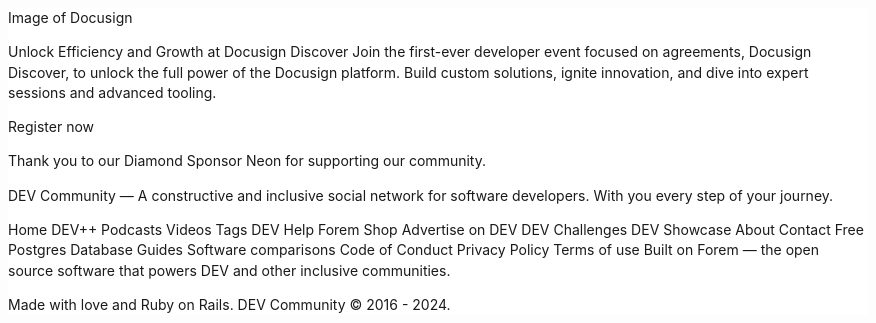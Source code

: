Image of Docusign

Unlock Efficiency and Growth at Docusign Discover
Join the first-ever developer event focused on agreements, Docusign Discover, to unlock the full power of the Docusign platform. Build custom solutions, ignite innovation, and dive into expert sessions and advanced tooling.

Register now

Thank you to our Diamond Sponsor Neon for supporting our community.

DEV Community — A constructive and inclusive social network for software developers. With you every step of your journey.

Home
DEV++
Podcasts
Videos
Tags
DEV Help
Forem Shop
Advertise on DEV
DEV Challenges
DEV Showcase
About
Contact
Free Postgres Database
Guides
Software comparisons
Code of Conduct
Privacy Policy
Terms of use
Built on Forem — the open source software that powers DEV and other inclusive communities.

Made with love and Ruby on Rails. DEV Community © 2016 - 2024.
